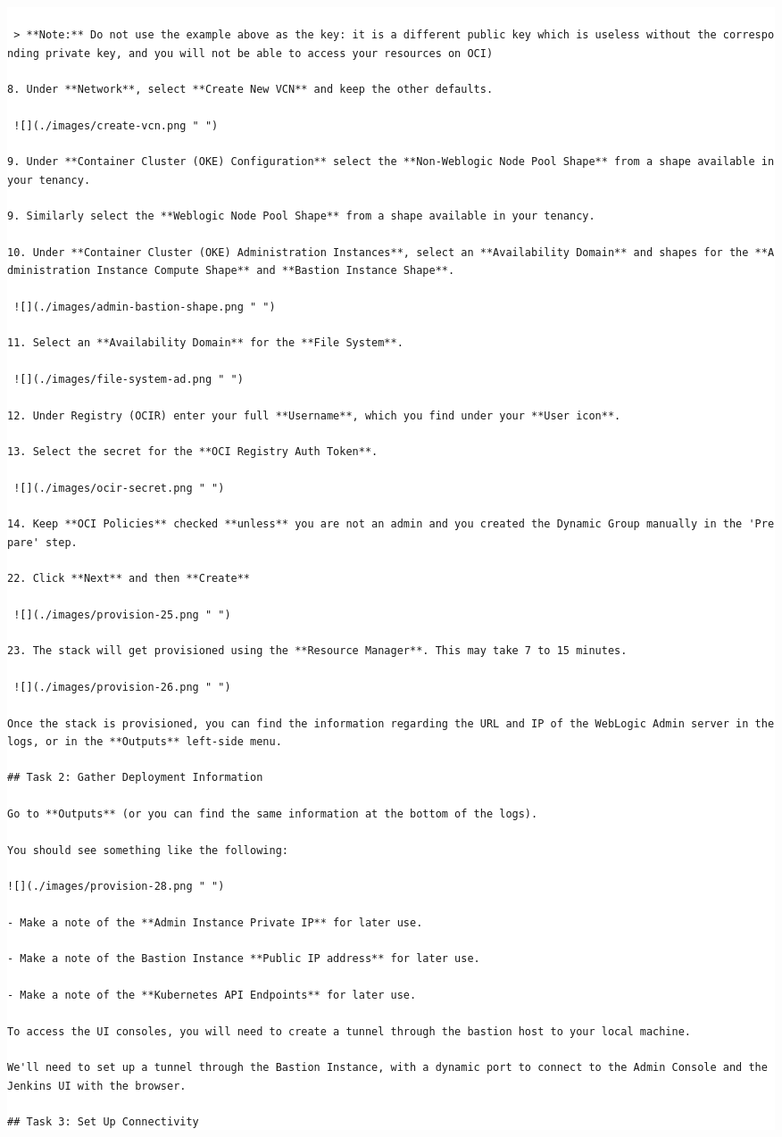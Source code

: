   ```

    > **Note:** Do not use the example above as the key: it is a different public key which is useless without the corresponding private key, and you will not be able to access your resources on OCI)

8. Under **Network**, select **Create New VCN** and keep the other defaults.

    ![](./images/create-vcn.png " ")

9. Under **Container Cluster (OKE) Configuration** select the **Non-Weblogic Node Pool Shape** from a shape available in your tenancy.

9. Similarly select the **Weblogic Node Pool Shape** from a shape available in your tenancy.

10. Under **Container Cluster (OKE) Administration Instances**, select an **Availability Domain** and shapes for the **Administration Instance Compute Shape** and **Bastion Instance Shape**.

    ![](./images/admin-bastion-shape.png " ")

11. Select an **Availability Domain** for the **File System**.

    ![](./images/file-system-ad.png " ")

12. Under Registry (OCIR) enter your full **Username**, which you find under your **User icon**.

13. Select the secret for the **OCI Registry Auth Token**.

    ![](./images/ocir-secret.png " ")

14. Keep **OCI Policies** checked **unless** you are not an admin and you created the Dynamic Group manually in the 'Prepare' step.

22. Click **Next** and then **Create**

    ![](./images/provision-25.png " ")

23. The stack will get provisioned using the **Resource Manager**. This may take 7 to 15 minutes.

    ![](./images/provision-26.png " ")

Once the stack is provisioned, you can find the information regarding the URL and IP of the WebLogic Admin server in the logs, or in the **Outputs** left-side menu.

## Task 2: Gather Deployment Information

Go to **Outputs** (or you can find the same information at the bottom of the logs).

You should see something like the following:

![](./images/provision-28.png " ")

- Make a note of the **Admin Instance Private IP** for later use.

- Make a note of the Bastion Instance **Public IP address** for later use.

- Make a note of the **Kubernetes API Endpoints** for later use.

To access the UI consoles, you will need to create a tunnel through the bastion host to your local machine.

We'll need to set up a tunnel through the Bastion Instance, with a dynamic port to connect to the Admin Console and the Jenkins UI with the browser.

## Task 3: Set Up Connectivity
   ```